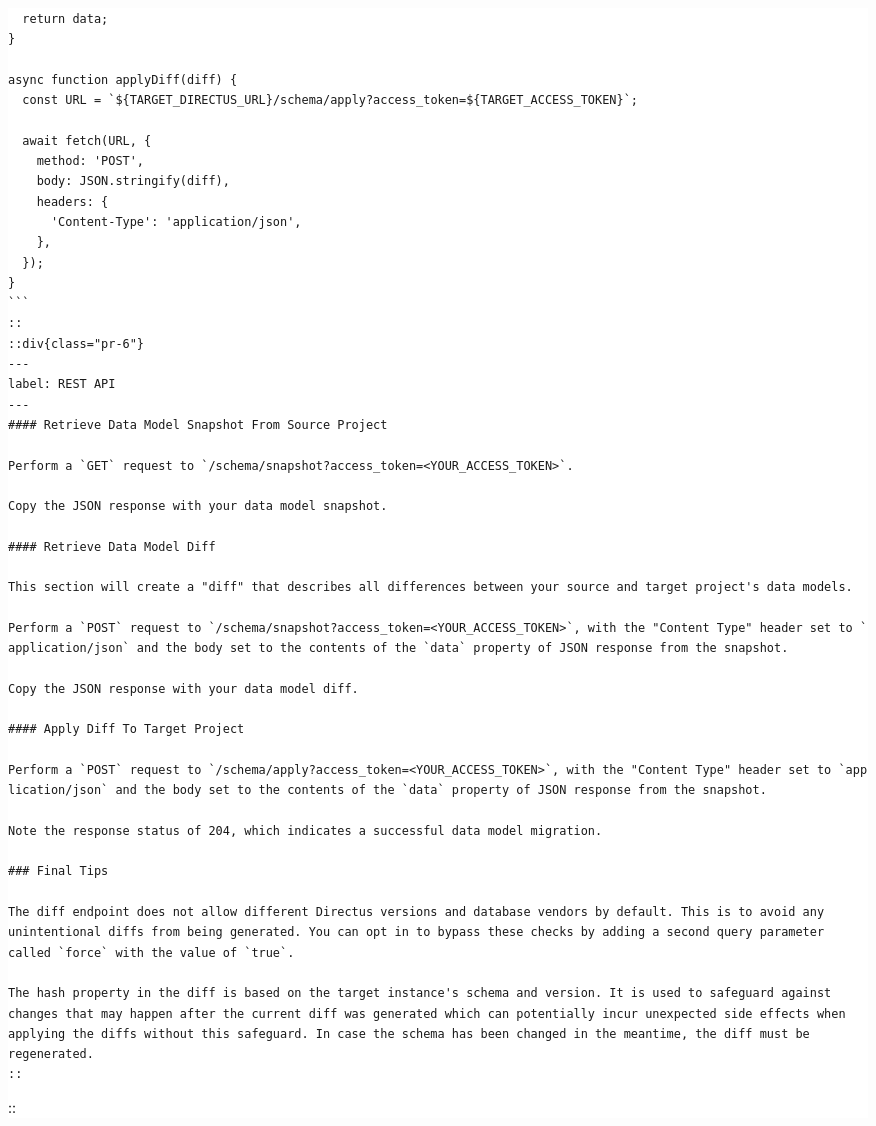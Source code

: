      return data;
    }

    async function applyDiff(diff) {
      const URL = `${TARGET_DIRECTUS_URL}/schema/apply?access_token=${TARGET_ACCESS_TOKEN}`;

      await fetch(URL, {
        method: 'POST',
        body: JSON.stringify(diff),
        headers: {
          'Content-Type': 'application/json',
        },
      });
    }
    ```
    ::
    ::div{class="pr-6"}
    ---
    label: REST API
    ---
    #### Retrieve Data Model Snapshot From Source Project

    Perform a `GET` request to `/schema/snapshot?access_token=<YOUR_ACCESS_TOKEN>`.

    Copy the JSON response with your data model snapshot.

    #### Retrieve Data Model Diff

    This section will create a "diff" that describes all differences between your source and target project's data models.

    Perform a `POST` request to `/schema/snapshot?access_token=<YOUR_ACCESS_TOKEN>`, with the "Content Type" header set to `application/json` and the body set to the contents of the `data` property of JSON response from the snapshot.

    Copy the JSON response with your data model diff.

    #### Apply Diff To Target Project

    Perform a `POST` request to `/schema/apply?access_token=<YOUR_ACCESS_TOKEN>`, with the "Content Type" header set to `application/json` and the body set to the contents of the `data` property of JSON response from the snapshot.

    Note the response status of 204, which indicates a successful data model migration.

    ### Final Tips

    The diff endpoint does not allow different Directus versions and database vendors by default. This is to avoid any
    unintentional diffs from being generated. You can opt in to bypass these checks by adding a second query parameter
    called `force` with the value of `true`.

    The hash property in the diff is based on the target instance's schema and version. It is used to safeguard against
    changes that may happen after the current diff was generated which can potentially incur unexpected side effects when
    applying the diffs without this safeguard. In case the schema has been changed in the meantime, the diff must be
    regenerated.
    ::
  ::
